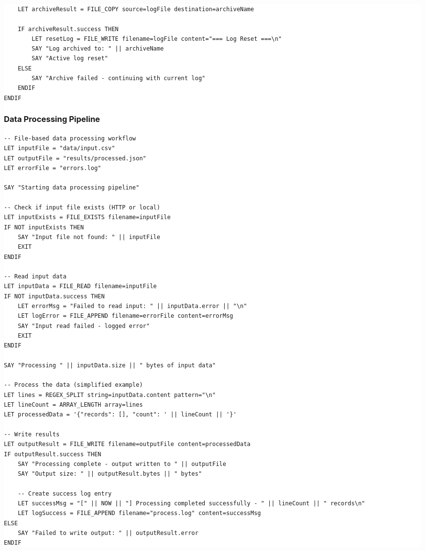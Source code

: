 ```rexx
    LET archiveResult = FILE_COPY source=logFile destination=archiveName
    
    IF archiveResult.success THEN
        LET resetLog = FILE_WRITE filename=logFile content="=== Log Reset ===\n"
        SAY "Log archived to: " || archiveName
        SAY "Active log reset"
    ELSE
        SAY "Archive failed - continuing with current log"
    ENDIF
ENDIF
```

### Data Processing Pipeline
```rexx
-- File-based data processing workflow
LET inputFile = "data/input.csv"
LET outputFile = "results/processed.json"
LET errorFile = "errors.log"

SAY "Starting data processing pipeline"

-- Check if input file exists (HTTP or local)
LET inputExists = FILE_EXISTS filename=inputFile
IF NOT inputExists THEN
    SAY "Input file not found: " || inputFile
    EXIT
ENDIF

-- Read input data
LET inputData = FILE_READ filename=inputFile
IF NOT inputData.success THEN
    LET errorMsg = "Failed to read input: " || inputData.error || "\n"
    LET logError = FILE_APPEND filename=errorFile content=errorMsg
    SAY "Input read failed - logged error"
    EXIT
ENDIF

SAY "Processing " || inputData.size || " bytes of input data"

-- Process the data (simplified example)
LET lines = REGEX_SPLIT string=inputData.content pattern="\n"
LET lineCount = ARRAY_LENGTH array=lines
LET processedData = '{"records": [], "count": ' || lineCount || '}'

-- Write results
LET outputResult = FILE_WRITE filename=outputFile content=processedData
IF outputResult.success THEN
    SAY "Processing complete - output written to " || outputFile
    SAY "Output size: " || outputResult.bytes || " bytes"
    
    -- Create success log entry
    LET successMsg = "[" || NOW || "] Processing completed successfully - " || lineCount || " records\n"
    LET logSuccess = FILE_APPEND filename="process.log" content=successMsg
ELSE
    SAY "Failed to write output: " || outputResult.error
ENDIF
```

